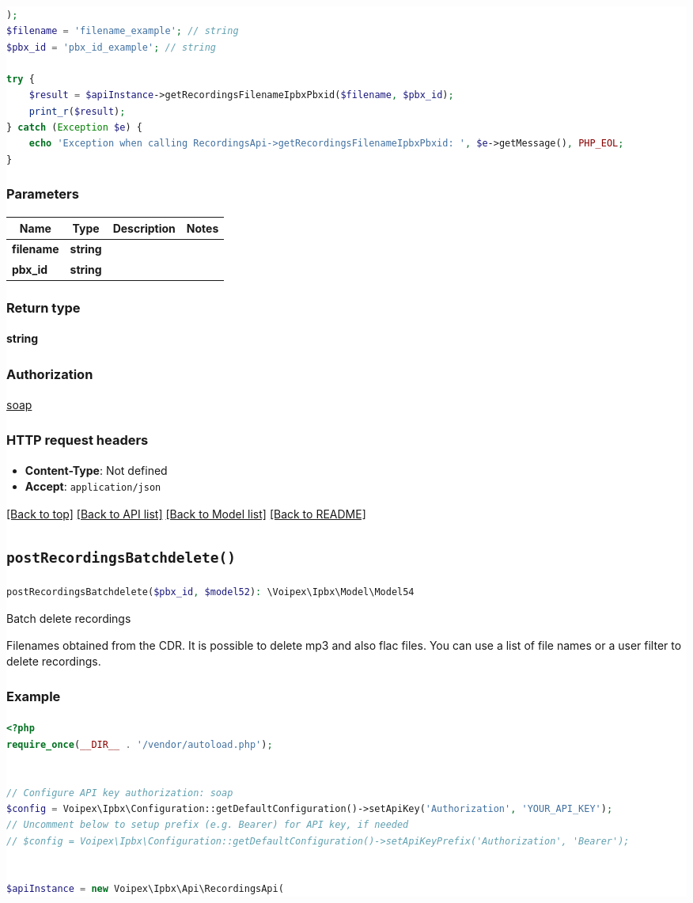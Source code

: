 ```php
);
$filename = 'filename_example'; // string
$pbx_id = 'pbx_id_example'; // string

try {
    $result = $apiInstance->getRecordingsFilenameIpbxPbxid($filename, $pbx_id);
    print_r($result);
} catch (Exception $e) {
    echo 'Exception when calling RecordingsApi->getRecordingsFilenameIpbxPbxid: ', $e->getMessage(), PHP_EOL;
}
```

### Parameters

| Name | Type | Description  | Notes |
| ------------- | ------------- | ------------- | ------------- |
| **filename** | **string**|  | |
| **pbx_id** | **string**|  | |

### Return type

**string**

### Authorization

[soap](../../README.md#soap)

### HTTP request headers

- **Content-Type**: Not defined
- **Accept**: `application/json`

[[Back to top]](#) [[Back to API list]](../../README.md#endpoints)
[[Back to Model list]](../../README.md#models)
[[Back to README]](../../README.md)

## `postRecordingsBatchdelete()`

```php
postRecordingsBatchdelete($pbx_id, $model52): \Voipex\Ipbx\Model\Model54
```

Batch delete recordings

Filenames obtained from the CDR. It is possible to delete mp3 and also flac files. You can use a list of file names or a user filter to delete recordings.

### Example

```php
<?php
require_once(__DIR__ . '/vendor/autoload.php');


// Configure API key authorization: soap
$config = Voipex\Ipbx\Configuration::getDefaultConfiguration()->setApiKey('Authorization', 'YOUR_API_KEY');
// Uncomment below to setup prefix (e.g. Bearer) for API key, if needed
// $config = Voipex\Ipbx\Configuration::getDefaultConfiguration()->setApiKeyPrefix('Authorization', 'Bearer');


$apiInstance = new Voipex\Ipbx\Api\RecordingsApi(
```